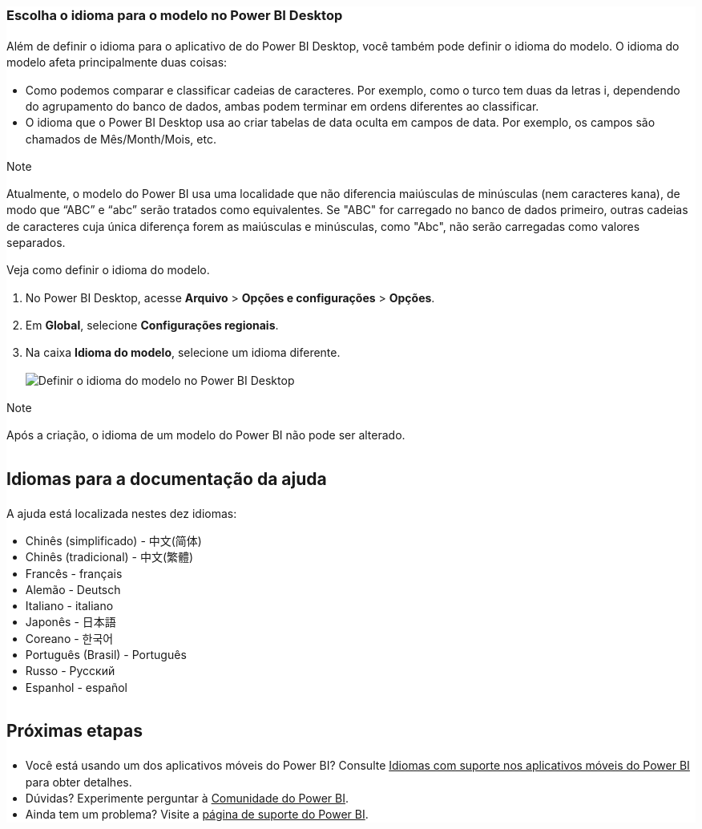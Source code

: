 ### <a name="choose-the-language-for-the-model-in-power-bi-desktop"></a>Escolha o idioma para o modelo no Power BI Desktop

Além de definir o idioma para o aplicativo de do Power BI Desktop, você também pode definir o idioma do modelo. O idioma do modelo afeta principalmente duas coisas:

- Como podemos comparar e classificar cadeias de caracteres. Por exemplo, como o turco tem duas da letras i, dependendo do agrupamento do banco de dados, ambas podem terminar em ordens diferentes ao classificar. 
- O idioma que o Power BI Desktop usa ao criar tabelas de data oculta em campos de data. Por exemplo, os campos são chamados de Mês/Month/Mois, etc.

> [!NOTE]
> Atualmente, o modelo do Power BI usa uma localidade que não diferencia maiúsculas de minúsculas (nem caracteres kana), de modo que “ABC” e “abc” serão tratados como equivalentes. Se "ABC" for carregado no banco de dados primeiro, outras cadeias de caracteres cuja única diferença forem as maiúsculas e minúsculas, como "Abc", não serão carregadas como valores separados.
> 
>

Veja como definir o idioma do modelo.

1. No Power BI Desktop, acesse **Arquivo** > **Opções e configurações** > **Opções**.
2. Em **Global**, selecione **Configurações regionais**.
3. Na caixa **Idioma do modelo**, selecione um idioma diferente. 

    ![Definir o idioma do modelo no Power BI Desktop](media/supported-languages-countries-regions/power-bi-supported-model-languages.png)

> [!NOTE]
> Após a criação, o idioma de um modelo do Power BI não pode ser alterado.
> 
>

## <a name="languages-for-the-help-documentation"></a>Idiomas para a documentação da ajuda
A ajuda está localizada nestes dez idiomas: 

* Chinês (simplificado) - 中文(简体)
* Chinês (tradicional) - 中文(繁體)
* Francês - français
* Alemão - Deutsch
* Italiano - italiano
* Japonês - 日本語
* Coreano - 한국어
* Português (Brasil) - Português
* Russo - Русский
* Espanhol - español

## <a name="next-steps"></a>Próximas etapas
* Você está usando um dos aplicativos móveis do Power BI? Consulte [Idiomas com suporte nos aplicativos móveis do Power BI](mobile-apps-supported-languages.md) para obter detalhes.
* Dúvidas? Experimente perguntar à [Comunidade do Power BI](http://community.powerbi.com/).
* Ainda tem um problema? Visite a [página de suporte do Power BI](https://powerbi.microsoft.com/support/).

